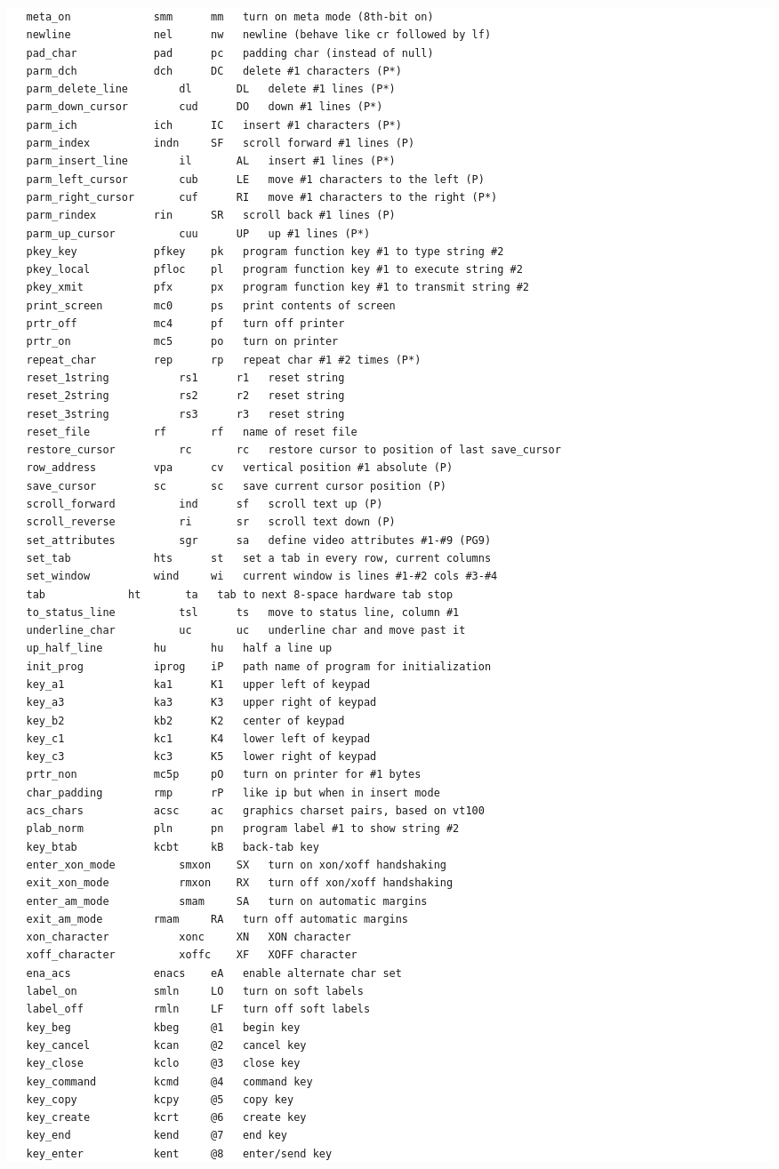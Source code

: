        meta_on			   smm	    mm	 turn on meta mode (8th-bit on)
       newline			   nel	    nw	 newline (behave like cr followed by lf)
       pad_char			   pad	    pc	 padding char (instead of null)
       parm_dch			   dch	    DC	 delete #1 characters (P*)
       parm_delete_line		   dl	    DL	 delete #1 lines (P*)
       parm_down_cursor		   cud	    DO	 down #1 lines (P*)
       parm_ich			   ich	    IC	 insert #1 characters (P*)
       parm_index		   indn	    SF	 scroll forward #1 lines (P)
       parm_insert_line		   il	    AL	 insert #1 lines (P*)
       parm_left_cursor		   cub	    LE	 move #1 characters to the left (P)
       parm_right_cursor	   cuf	    RI	 move #1 characters to the right (P*)
       parm_rindex		   rin	    SR	 scroll back #1 lines (P)
       parm_up_cursor		   cuu	    UP	 up #1 lines (P*)
       pkey_key			   pfkey    pk	 program function key #1 to type string #2
       pkey_local		   pfloc    pl	 program function key #1 to execute string #2
       pkey_xmit		   pfx	    px	 program function key #1 to transmit string #2
       print_screen		   mc0	    ps	 print contents of screen
       prtr_off			   mc4	    pf	 turn off printer
       prtr_on			   mc5	    po	 turn on printer
       repeat_char		   rep	    rp	 repeat char #1 #2 times (P*)
       reset_1string		   rs1	    r1	 reset string
       reset_2string		   rs2	    r2	 reset string
       reset_3string		   rs3	    r3	 reset string
       reset_file		   rf	    rf	 name of reset file
       restore_cursor		   rc	    rc	 restore cursor to position of last save_cursor
       row_address		   vpa	    cv	 vertical position #1 absolute (P)
       save_cursor		   sc	    sc	 save current cursor position (P)
       scroll_forward		   ind	    sf	 scroll text up (P)
       scroll_reverse		   ri	    sr	 scroll text down (P)
       set_attributes		   sgr	    sa	 define video attributes #1-#9 (PG9)
       set_tab			   hts	    st	 set a tab in every row, current columns
       set_window		   wind	    wi	 current window is lines #1-#2 cols #3-#4
       tab			   ht	    ta	 tab to next 8-space hardware tab stop
       to_status_line		   tsl	    ts	 move to status line, column #1
       underline_char		   uc	    uc	 underline char and move past it
       up_half_line		   hu	    hu	 half a line up
       init_prog		   iprog    iP	 path name of program for initialization
       key_a1			   ka1	    K1	 upper left of keypad
       key_a3			   ka3	    K3	 upper right of keypad
       key_b2			   kb2	    K2	 center of keypad
       key_c1			   kc1	    K4	 lower left of keypad
       key_c3			   kc3	    K5	 lower right of keypad
       prtr_non			   mc5p	    pO	 turn on printer for #1 bytes
       char_padding		   rmp	    rP	 like ip but when in insert mode
       acs_chars		   acsc	    ac	 graphics charset pairs, based on vt100
       plab_norm		   pln	    pn	 program label #1 to show string #2
       key_btab			   kcbt	    kB	 back-tab key
       enter_xon_mode		   smxon    SX	 turn on xon/xoff handshaking
       exit_xon_mode		   rmxon    RX	 turn off xon/xoff handshaking
       enter_am_mode		   smam	    SA	 turn on automatic margins
       exit_am_mode		   rmam	    RA	 turn off automatic margins
       xon_character		   xonc	    XN	 XON character
       xoff_character		   xoffc    XF	 XOFF character
       ena_acs			   enacs    eA	 enable alternate char set
       label_on			   smln	    LO	 turn on soft labels
       label_off		   rmln	    LF	 turn off soft labels
       key_beg			   kbeg	    @1	 begin key
       key_cancel		   kcan	    @2	 cancel key
       key_close		   kclo	    @3	 close key
       key_command		   kcmd	    @4	 command key
       key_copy			   kcpy	    @5	 copy key
       key_create		   kcrt	    @6	 create key
       key_end			   kend	    @7	 end key
       key_enter		   kent	    @8	 enter/send key